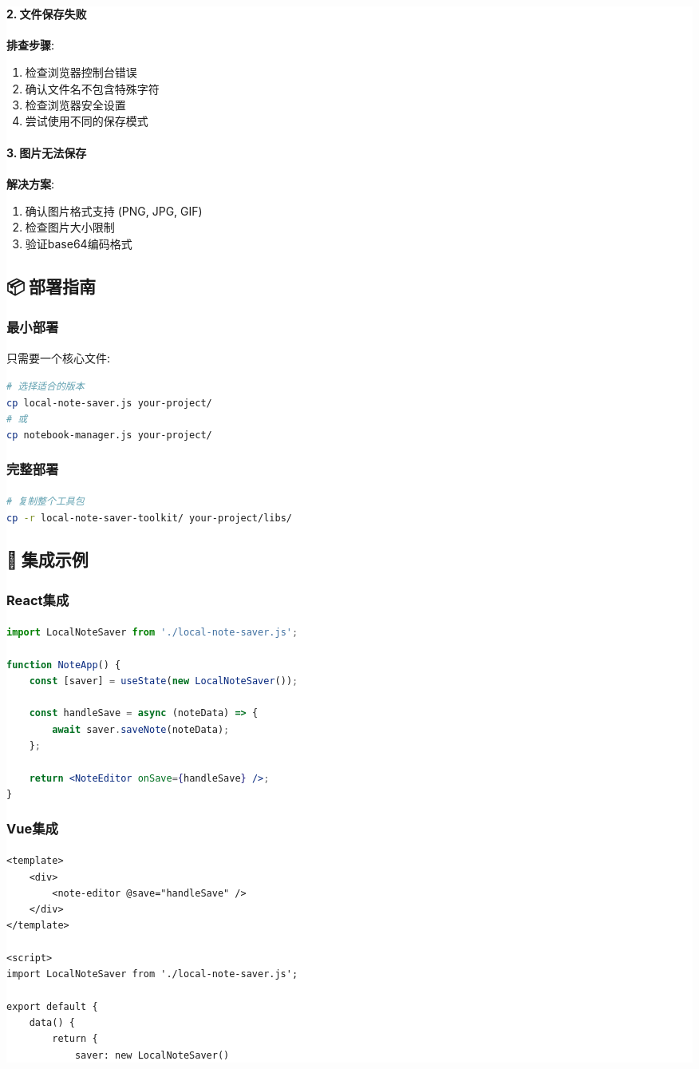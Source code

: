 #### 2. 文件保存失败
**排查步骤**:
1. 检查浏览器控制台错误
2. 确认文件名不包含特殊字符
3. 检查浏览器安全设置
4. 尝试使用不同的保存模式

#### 3. 图片无法保存
**解决方案**:
1. 确认图片格式支持 (PNG, JPG, GIF)
2. 检查图片大小限制
3. 验证base64编码格式

## 📦 部署指南

### 最小部署
只需要一个核心文件:
```bash
# 选择适合的版本
cp local-note-saver.js your-project/
# 或
cp notebook-manager.js your-project/
```

### 完整部署
```bash
# 复制整个工具包
cp -r local-note-saver-toolkit/ your-project/libs/
```

## 🤝 集成示例

### React集成
```jsx
import LocalNoteSaver from './local-note-saver.js';

function NoteApp() {
    const [saver] = useState(new LocalNoteSaver());
    
    const handleSave = async (noteData) => {
        await saver.saveNote(noteData);
    };
    
    return <NoteEditor onSave={handleSave} />;
}
```

### Vue集成
```vue
<template>
    <div>
        <note-editor @save="handleSave" />
    </div>
</template>

<script>
import LocalNoteSaver from './local-note-saver.js';

export default {
    data() {
        return {
            saver: new LocalNoteSaver()
```